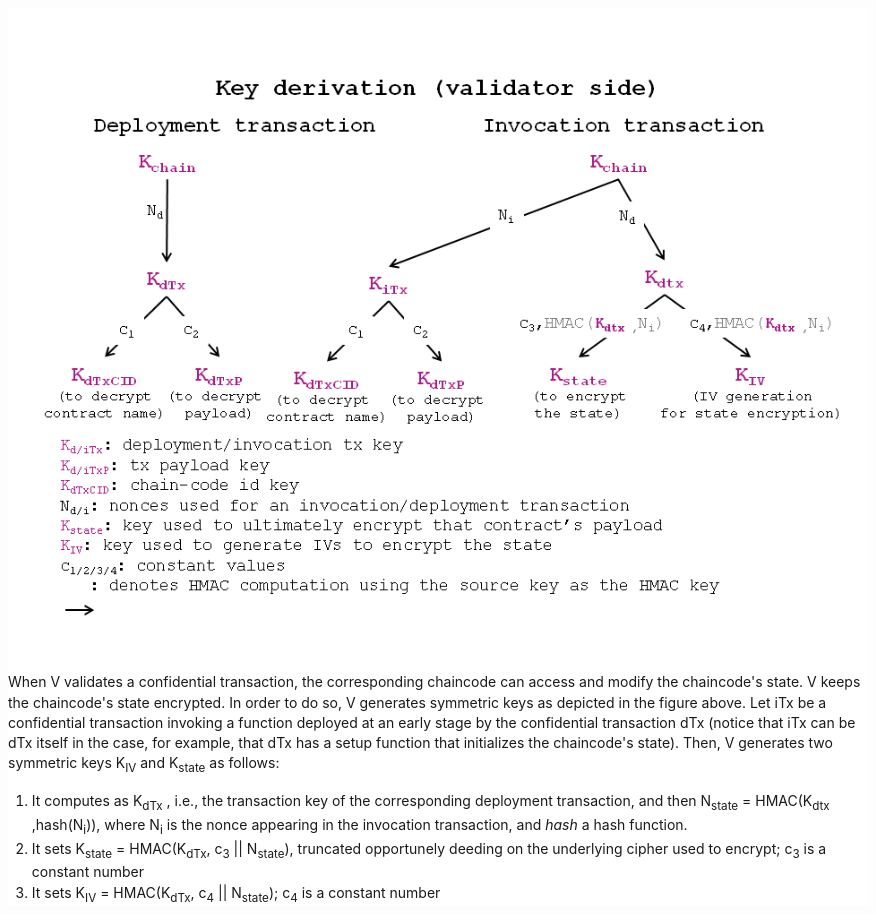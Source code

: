 ![FirstRelease-validatorSide](./images/sec-firstrel-2.png)

When V validates a confidential transaction, the corresponding chaincode can access and modify the
chaincode's state. V keeps the chaincode's state encrypted. In order to do so, V generates symmetric
keys as depicted in the figure above. Let iTx be a confidential transaction invoking a function
deployed at an early stage by the confidential transaction dTx (notice that iTx can be dTx itself
in the case, for example, that dTx has a setup function that initializes the chaincode's state).
Then, V generates two symmetric keys  K<sub>IV</sub>  and K<sub>state</sub> as follows:

1. It computes  as  K<sub>dTx</sub> , i.e., the transaction key of the corresponding deployment
   transaction, and then N<sub>state</sub> = HMAC(K<sub>dtx</sub> ,hash(N<sub>i</sub>)), where N<sub>i</sub>
   is the nonce appearing in the invocation transaction, and *hash* a hash function.
2. It sets K<sub>state</sub> = HMAC(K<sub>dTx</sub>, c<sub>3</sub> || N<sub>state</sub>),
   truncated opportunely deeding on the underlying cipher used to encrypt; c<sub>3</sub> is a constant number
3. It sets K<sub>IV</sub> = HMAC(K<sub>dTx</sub>, c<sub>4</sub> || N<sub>state</sub>); c<sub>4</sub> is a constant number

